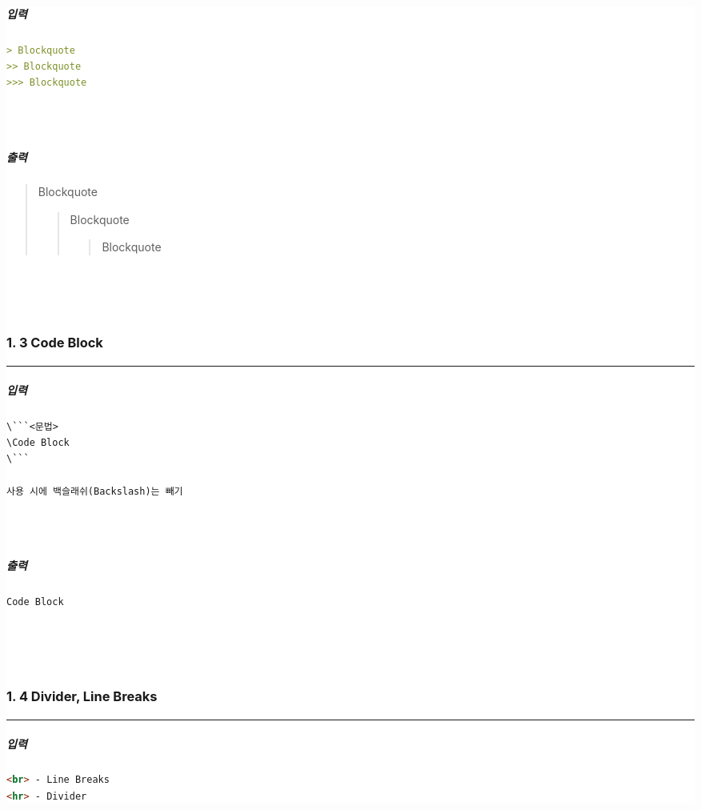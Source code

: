 ##### 입력

```markdown
> Blockquote
>> Blockquote
>>> Blockquote
```

<br>
<br>

##### 출력

> Blockquote
>> Blockquote
>>> Blockquote

<br>
<br>
<br>

### 1. 3 Code Block
<hr>

##### 입력

```
\```<문법>
\Code Block
\```

사용 시에 백슬래쉬(Backslash)는 빼기
```

<br>
<br>

##### 출력

```markdown
Code Block
```

<br>
<br>
<br>

### 1. 4 Divider, Line Breaks
<hr>

##### 입력

```markdown
<br> - Line Breaks
<hr> - Divider
```
